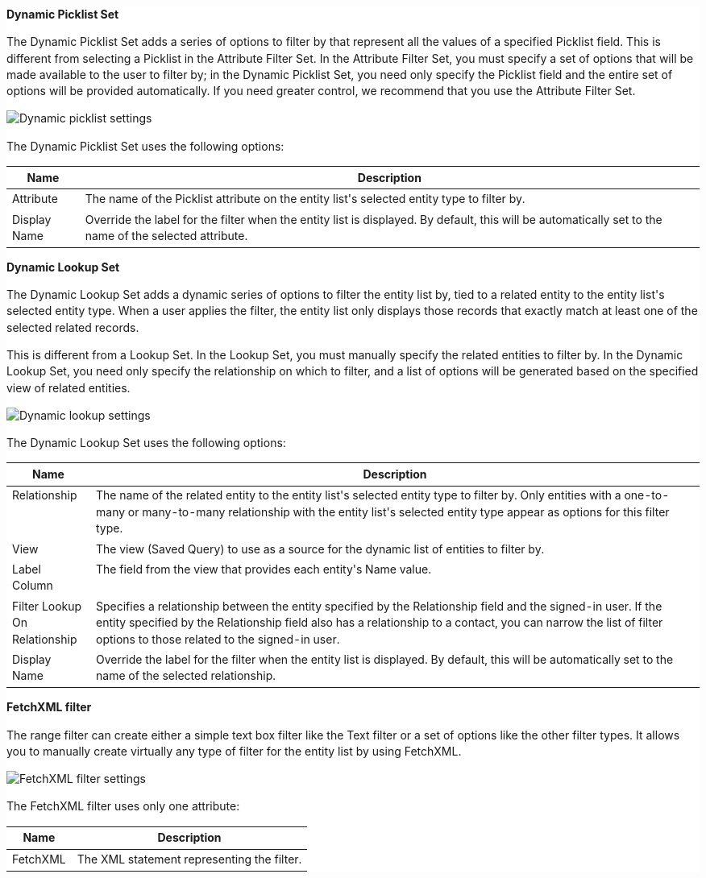 **Dynamic Picklist Set**

The Dynamic Picklist Set adds a series of options to filter by that represent all the values of a specified Picklist field. This is different from selecting a Picklist in the Attribute Filter Set. In the Attribute Filter Set, you must specify a set of options that will be made available to the user to filter by; in the Dynamic Picklist Set, you need only specify the Picklist field and the entire set of options will be provided automatically. If you need greater control, we recommend that you use the Attribute Filter Set.

![Dynamic picklist settings](../media/set-dynamic-picklist.png "Dynamic picklist settings")  

The Dynamic Picklist Set uses the following options:

|**Name**     |**Description**                                                                                                                                        |
|--------------|--------------------------------------------------------------------------------------------------------------------------------------------------------|
| Attribute    | The name of the Picklist attribute on the entity list's selected entity type to filter by.                                                             |
| Display Name | Override the label for the filter when the entity list is displayed. By default, this will be automatically set to the name of the selected attribute. |

**Dynamic Lookup Set**

The Dynamic Lookup Set adds a dynamic series of options to filter the entity list by, tied to a related entity to the entity list's selected entity type. When a user applies the filter, the entity list only displays those records that exactly match at least one of the selected related records.

This is different from a Lookup Set. In the Lookup Set, you must manually specify the related entities to filter by. In the Dynamic Lookup Set, you need only specify the relationship on which to filter, and a list of options will be generated based on the specified view of related entities.

![Dynamic lookup settings](../media/set-dynamic-lookup.png "Dynamic lookup settings")  

The Dynamic Lookup Set uses the following options:

|**Name**                      |**Description**                                                                                                                                                                      |
|-------------------------------|--------------------------------------------------------------------------------------------------------------------------------------------------------------------------------------|
| Relationship                  | The name of the related entity to the entity list's selected entity type to filter by. Only entities with a one-to-many or many-to-many relationship with the entity list's selected entity type appear as options for this filter type.                                     |
| View                          | The view (Saved Query) to use as a source for the dynamic list of entities to filter by.                                                                                              |
| Label Column                  | The field from the view that provides each entity's Name value.                                                                                                                    |
| Filter Lookup On Relationship | Specifies a relationship between the entity specified by the Relationship field and the signed-in user. If the entity specified by the Relationship field also has a relationship to a contact, you can narrow the list of filter options to those related to the signed-in user.  |
| Display Name                  | Override the label for the filter when the entity list is displayed. By default, this will be automatically set to the name of the selected relationship.                            |

**FetchXML filter**

The range filter can create either a simple text box filter like the Text filter or a set of options like the other filter types. It allows you to manually create virtually any type of filter for the entity list by using FetchXML.

![FetchXML filter settings](../media/set-fetchxml-filter.png "FetchXML filter settings")

The FetchXML filter uses only one attribute:

|**Name** |**Description**                            |
|----------|--------------------------------------------|
| FetchXML | The XML statement representing the filter. |
